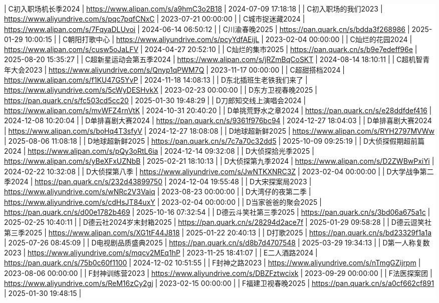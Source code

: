 | C初入职场机长季2024            | https://www.alipan.com/s/a9hmC3o2B18      | 2024-07-09 17:18:18 |
| C初入职场的我们2023            | https://www.aliyundrive.com/s/pqc7pqfCNxC | 2023-07-21 00:00:00 |
| C城市捉迷藏2024              | https://www.alipan.com/s/7FqyaDLUvoi      | 2024-06-14 06:50:12 |
| C川渝春晚2025               | https://pan.quark.cn/s/bdda3f268986       | 2025-01-29 10:00:15 |
| C朝阳打歌中心                 | https://www.aliyundrive.com/s/pcyYdfAEijL | 2023-02-04 00:00:00 |
| C灿烂的花园2024              | https://www.alipan.com/s/cusw5oJaLFV      | 2024-04-27 20:52:10 |
| C灿烂的集市2025              | https://pan.quark.cn/s/b9e7edeff96e       | 2025-08-20 15:35:27 |
| C超新星运动会第五季2024          | https://www.alipan.com/s/jRZmBqCoSKT      | 2024-08-14 18:10:11 |
| C超机智青年大会2023            | https://www.aliyundrive.com/s/Qnyp1qPWM7Q | 2023-11-17 00:00:00 |
| C超甜搭档2024               | https://www.alipan.com/s/f1KU47G5YvP      | 2024-11-18 14:08:13 |
| D东北插班生老铁我们来了            | https://www.aliyundrive.com/s/5cWyDESHvkX | 2023-02-23 00:00:00 |
| D东方卫视春晚2025             | https://pan.quark.cn/s/fc503cd5cc20       | 2025-01-30 19:48:29 |
| D刀郎知交线上演唱会2024          | https://www.alipan.com/s/mvWFZ4rnVtK      | 2024-10-31 20:40:20 |
| D单挑荒野水之章2024            | https://pan.quark.cn/s/e28ddfdef416       | 2024-12-08 10:20:04 |
| D单排喜剧大赛2024             | https://pan.quark.cn/s/9361f976bc94       | 2024-12-27 18:04:03 |
| D单排喜剧大赛2024             | https://www.alipan.com/s/boHq4T3sfyV      | 2024-12-27 18:08:08 |
| D地球超新鲜2025              | https://www.alipan.com/s/RYH2797MVWw      | 2025-08-06 11:08:18 |
| D地球超新鲜2025              | https://pan.quark.cn/s/7c7a70c32dd5       | 2025-10-09 09:25:19 |
| D大侦探假期超前篇2024           | https://www.alipan.com/s/pQy3oRtL6ia      | 2024-12-14 09:32:08 |
| D大侦探拾光季2025             | https://www.alipan.com/s/yBeXFxUZNbB      | 2025-02-21 18:10:13 |
| D大侦探第九季2024             | https://www.alipan.com/s/D2ZWBwPxiYi      | 2024-02-22 10:32:08 |
| D大侦探第八季                 | https://www.aliyundrive.com/s/JwNTKXNRC3Z | 2023-02-04 00:00:00 |
| D大学战争第二季2024            | https://pan.quark.cn/s/232d43899750       | 2024-12-04 19:55:48 |
| D大宋探案局2023              | https://www.aliyundrive.com/s/wNRc2V3Vaiq | 2023-08-23 00:00:00 |
| D大湾仔的夜第二季               | https://www.aliyundrive.com/s/cdHsJT84uxY | 2023-02-04 00:00:00 |
| D当家爸爸的聚会2025            | https://pan.quark.cn/s/d00e1782b469       | 2025-10-16 07:32:54 |
| D德云斗笑社第三季2025           | https://pan.quark.cn/s/3bd06a675a1c       | 2025-02-25 10:40:11 |
| D德云社2024岁末封箱2025        | https://pan.quark.cn/s/28294d2ace7f       | 2025-01-29 09:58:28 |
| D德云逗笑社第三季2025           | https://www.alipan.com/s/XG1tF44J818      | 2025-01-22 20:40:13 |
| D打歌2025                 | https://pan.quark.cn/s/bd23329f1a1a       | 2025-07-26 08:45:09 |
| D电视剧品质盛典2025            | https://pan.quark.cn/s/d8b7d4707548       | 2025-03-29 19:34:13 |
| D第一人称复数2023             | https://www.aliyundrive.com/s/mqcv2MEq1hP | 2023-11-25 18:41:07 |
| E二人酒路2024               | https://pan.quark.cn/s/75b0c60f1100       | 2024-12-02 10:51:55 |
| F封神之路2023               | https://www.aliyundrive.com/s/nTmgGZijrpm | 2023-08-06 00:00:00 |
| F封神训练营2023              | https://www.aliyundrive.com/s/DBZFztwcixk | 2023-09-29 00:00:00 |
| F法医探案团                  | https://www.aliyundrive.com/s/ReM16zCy2gj | 2023-02-15 00:00:00 |
| F福建卫视春晚2025             | https://pan.quark.cn/s/a0cf662cf891       | 2025-01-30 19:48:15 |